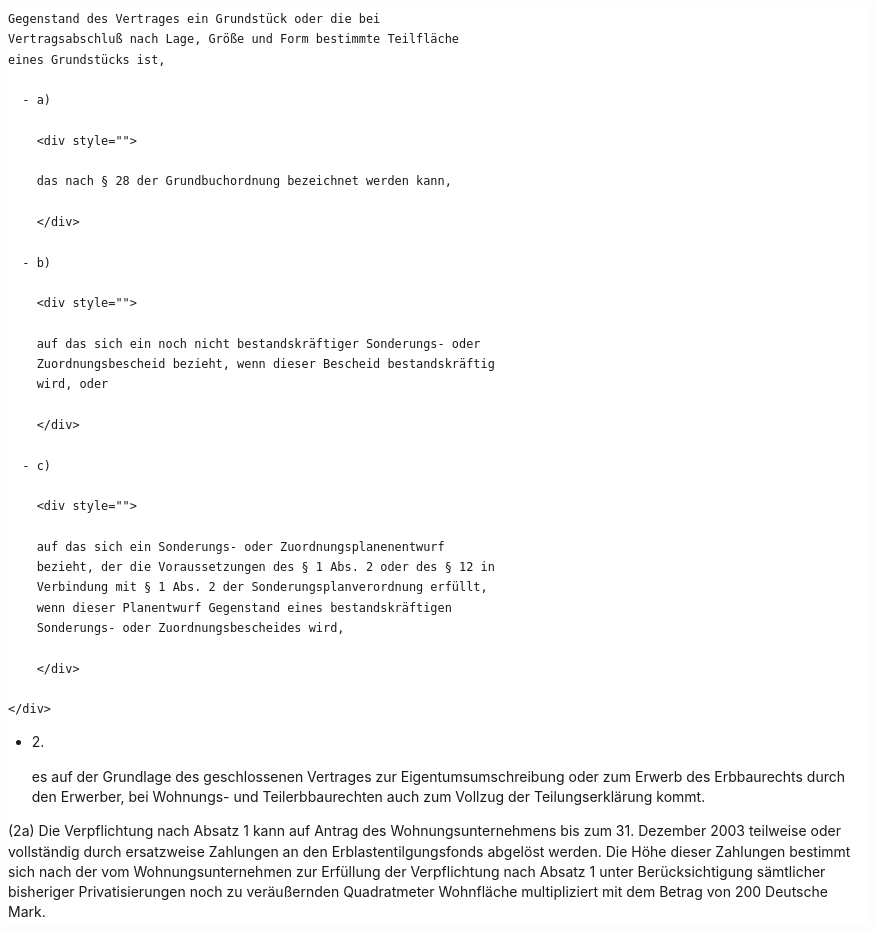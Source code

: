     Gegenstand des Vertrages ein Grundstück oder die bei
    Vertragsabschluß nach Lage, Größe und Form bestimmte Teilfläche
    eines Grundstücks ist,
    
      - a)
        
        <div style="">
        
        das nach § 28 der Grundbuchordnung bezeichnet werden kann,
        
        </div>
    
      - b)
        
        <div style="">
        
        auf das sich ein noch nicht bestandskräftiger Sonderungs- oder
        Zuordnungsbescheid bezieht, wenn dieser Bescheid bestandskräftig
        wird, oder
        
        </div>
    
      - c)
        
        <div style="">
        
        auf das sich ein Sonderungs- oder Zuordnungsplanenentwurf
        bezieht, der die Voraussetzungen des § 1 Abs. 2 oder des § 12 in
        Verbindung mit § 1 Abs. 2 der Sonderungsplanverordnung erfüllt,
        wenn dieser Planentwurf Gegenstand eines bestandskräftigen
        Sonderungs- oder Zuordnungsbescheides wird,
        
        </div>
    
    </div>

  - 2\.
    
    <div style="">
    
    es auf der Grundlage des geschlossenen Vertrages zur
    Eigentumsumschreibung oder zum Erwerb des Erbbaurechts durch den
    Erwerber, bei Wohnungs- und Teilerbbaurechten auch zum Vollzug der
    Teilungserklärung kommt.
    
    </div>

</div>

<div class="jurAbsatz">

(2a) Die Verpflichtung nach Absatz 1 kann auf Antrag des
Wohnungsunternehmens bis zum 31. Dezember 2003 teilweise oder
vollständig durch ersatzweise Zahlungen an den Erblastentilgungsfonds
abgelöst werden. Die Höhe dieser Zahlungen bestimmt sich nach der vom
Wohnungsunternehmen zur Erfüllung der Verpflichtung nach Absatz 1 unter
Berücksichtigung sämtlicher bisheriger Privatisierungen noch zu
veräußernden Quadratmeter Wohnfläche multipliziert mit dem Betrag von
200 Deutsche Mark.

</div>
